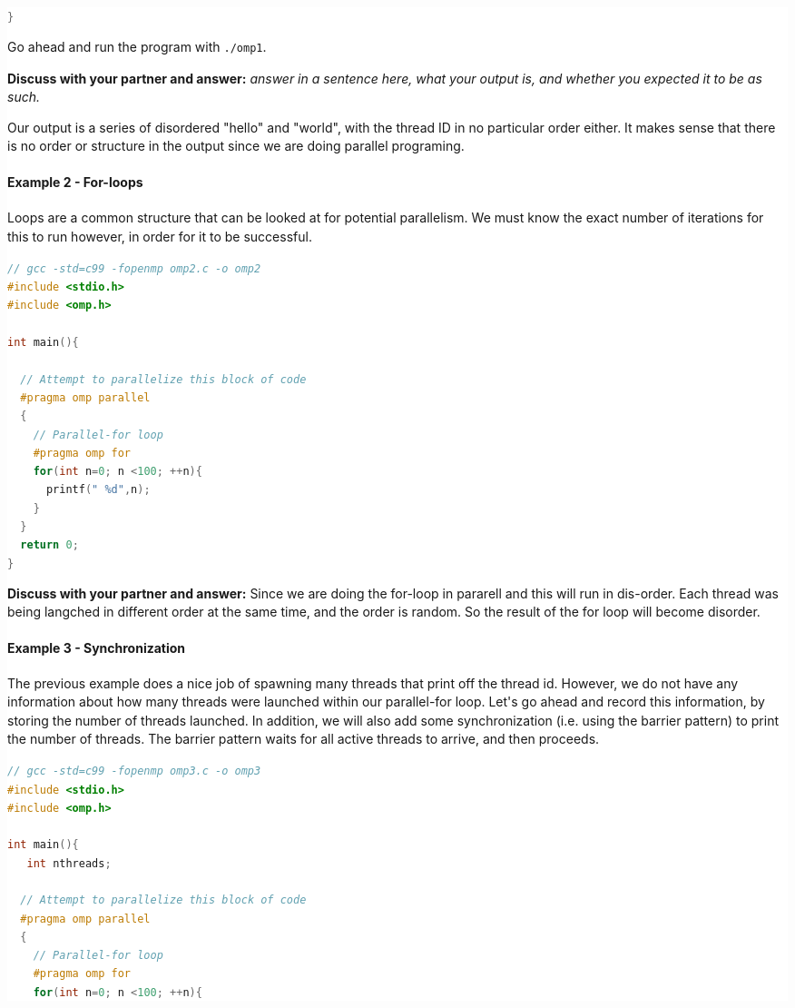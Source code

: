```c
}

```

Go ahead and run the program with `./omp1`.

**Discuss with your partner and answer:** *answer in a sentence here, what your output is, and whether you expected it to be as such.*

Our output is a series of disordered "hello" and "world", with the thread ID in no particular order either. 
It makes sense that there is no order or structure in the output since we are doing parallel programing. 


#### Example 2 - For-loops

Loops are a common structure that can be looked at for potential parallelism. We must know the exact number of iterations for this to run however, in order for it to be successful.

```c
// gcc -std=c99 -fopenmp omp2.c -o omp2
#include <stdio.h>
#include <omp.h>

int main(){

  // Attempt to parallelize this block of code
  #pragma omp parallel
  {
    // Parallel-for loop
    #pragma omp for
    for(int n=0; n <100; ++n){
      printf(" %d",n);
    }
  }
  return 0;
}
```

**Discuss with your partner and answer:** 
Since we are doing the for-loop in pararell and this will run in dis-order.
Each thread was being langched in different order at the same time, and the order is random. So the result of the for loop 
will become disorder. 

#### Example 3 - Synchronization

The previous example does a nice job of spawning many threads that print off the thread id. However, we do not have any information about how many threads were launched within our parallel-for loop. Let's go ahead and record this information, by storing the number of threads launched. In addition, we will also add some synchronization (i.e. using the barrier pattern) to print the number of threads. The barrier pattern waits for all active threads to arrive, and then proceeds.

```c
// gcc -std=c99 -fopenmp omp3.c -o omp3
#include <stdio.h>
#include <omp.h>

int main(){
   int nthreads;

  // Attempt to parallelize this block of code
  #pragma omp parallel
  {
    // Parallel-for loop
    #pragma omp for
    for(int n=0; n <100; ++n){
```
